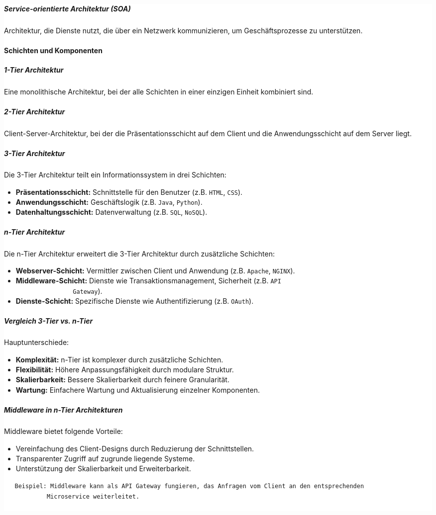  <h5>Service-orientierte Architektur (SOA)</h5>  
 <p>Architektur, die Dienste nutzt, die über ein Netzwerk kommunizieren, um Geschäftsprozesse zu  
            unterstützen.</p>  
  
 <h4>Schichten und Komponenten</h4>  
  
 <h5>1-Tier Architektur</h5>  
 <p>Eine monolithische Architektur, bei der alle Schichten in einer einzigen Einheit kombiniert sind.</p>  
  
 <h5>2-Tier Architektur</h5>  
 <p>Client-Server-Architektur, bei der die Präsentationsschicht auf dem Client und die Anwendungsschicht auf dem  
            Server liegt.</p>  
  
 <h5>3-Tier Architektur</h5>  
 <p>Die 3-Tier Architektur teilt ein Informationssystem in drei Schichten:</p>  
 <ul> <li><strong>Präsentationsschicht:</strong> Schnittstelle für den Benutzer (z.B. <code>HTML</code>,  
                <code>CSS</code>).  
            </li>  
 <li><strong>Anwendungsschicht:</strong> Geschäftslogik (z.B. <code>Java</code>, <code>Python</code>).</li>  
 <li><strong>Datenhaltungsschicht:</strong> Datenverwaltung (z.B. <code>SQL</code>, <code>NoSQL</code>).</li>  
 </ul>  
 <h5>n-Tier Architektur</h5>  
 <p>Die n-Tier Architektur erweitert die 3-Tier Architektur durch zusätzliche Schichten:</p>  
 <ul> <li><strong>Webserver-Schicht:</strong> Vermittler zwischen Client und Anwendung (z.B. <code>Apache</code>,  
                <code>NGINX</code>).  
            </li>  
 <li><strong>Middleware-Schicht:</strong> Dienste wie Transaktionsmanagement, Sicherheit (z.B. <code>API  
                Gateway</code>).  
            </li>  
 <li><strong>Dienste-Schicht:</strong> Spezifische Dienste wie Authentifizierung (z.B. <code>OAuth</code>).  
            </li>  
 </ul>  
 <h5>Vergleich 3-Tier vs. n-Tier</h5>  
 <p>Hauptunterschiede:</p>  
 <ul> <li><strong>Komplexität:</strong> n-Tier ist komplexer durch zusätzliche Schichten.</li>  
 <li><strong>Flexibilität:</strong> Höhere Anpassungsfähigkeit durch modulare Struktur.</li>  
 <li><strong>Skalierbarkeit:</strong> Bessere Skalierbarkeit durch feinere Granularität.</li>  
 <li><strong>Wartung:</strong> Einfachere Wartung und Aktualisierung einzelner Komponenten.</li>  
 </ul>  
 <h5>Middleware in n-Tier Architekturen</h5>  
 <p>Middleware bietet folgende Vorteile:</p>  
 <ul> <li>Vereinfachung des Client-Designs durch Reduzierung der Schnittstellen.</li>  
 <li>Transparenter Zugriff auf zugrunde liegende Systeme.</li>  
 <li>Unterstützung der Skalierbarkeit und Erweiterbarkeit.</li>  
 </ul> <code>   Beispiel: Middleware kann als API Gateway fungieren, das Anfragen vom Client an den entsprechenden  
            Microservice weiterleitet.  
        </code>  
  